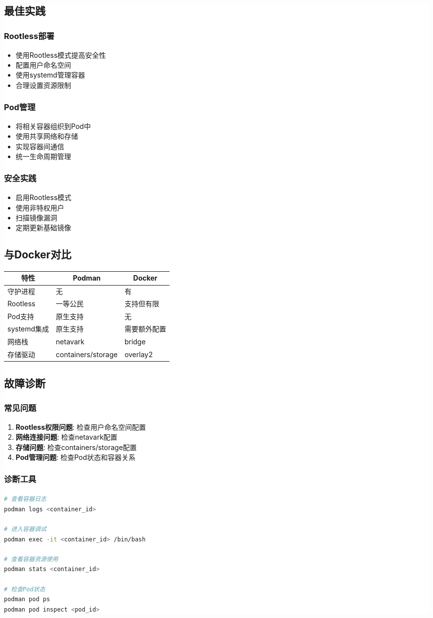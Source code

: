 ## 最佳实践

### Rootless部署

- 使用Rootless模式提高安全性
- 配置用户命名空间
- 使用systemd管理容器
- 合理设置资源限制

### Pod管理

- 将相关容器组织到Pod中
- 使用共享网络和存储
- 实现容器间通信
- 统一生命周期管理

### 安全实践

- 启用Rootless模式
- 使用非特权用户
- 扫描镜像漏洞
- 定期更新基础镜像

## 与Docker对比

| 特性 | Podman | Docker |
|------|--------|--------|
| 守护进程 | 无 | 有 |
| Rootless | 一等公民 | 支持但有限 |
| Pod支持 | 原生支持 | 无 |
| systemd集成 | 原生支持 | 需要额外配置 |
| 网络栈 | netavark | bridge |
| 存储驱动 | containers/storage | overlay2 |

## 故障诊断

### 常见问题

1. **Rootless权限问题**: 检查用户命名空间配置
2. **网络连接问题**: 检查netavark配置
3. **存储问题**: 检查containers/storage配置
4. **Pod管理问题**: 检查Pod状态和容器关系

### 诊断工具

```bash
# 查看容器日志
podman logs <container_id>

# 进入容器调试
podman exec -it <container_id> /bin/bash

# 查看容器资源使用
podman stats <container_id>

# 检查Pod状态
podman pod ps
podman pod inspect <pod_id>
```
